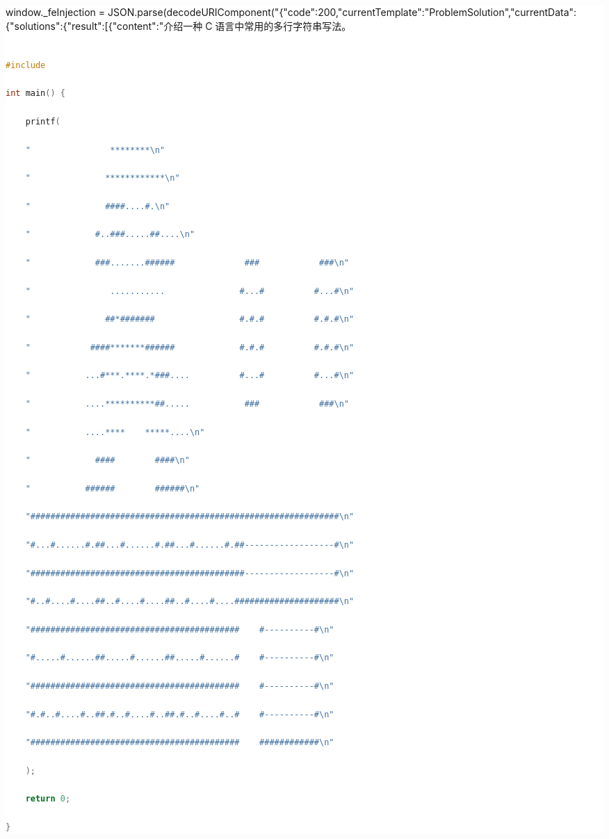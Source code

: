 window._feInjection = JSON.parse(decodeURIComponent("{"code":200,"currentTemplate":"ProblemSolution","currentData":{"solutions":{"result":[{"content":"介绍一种 C 语言中常用的多行字符串写法。





```cpp

#include

int main() {

    printf(

    "                ********\n"

    "               ************\n"

    "               ####....#.\n"

    "             #..###.....##....\n"

    "             ###.......######              ###            ###\n"

    "                ...........               #...#          #...#\n"

    "               ##*#######                 #.#.#          #.#.#\n"

    "            ####*******######             #.#.#          #.#.#\n"

    "           ...#***.****.*###....          #...#          #...#\n"

    "           ....**********##.....           ###            ###\n"

    "           ....****    *****....\n"

    "             ####        ####\n"

    "           ######        ######\n"

    "##############################################################\n"

    "#...#......#.##...#......#.##...#......#.##------------------#\n"

    "###########################################------------------#\n"

    "#..#....#....##..#....#....##..#....#....#####################\n"

    "##########################################    #----------#\n"

    "#.....#......##.....#......##.....#......#    #----------#\n"

    "##########################################    #----------#\n"

    "#.#..#....#..##.#..#....#..##.#..#....#..#    #----------#\n"

    "##########################################    ############\n"

    );

    return 0;

}

```
